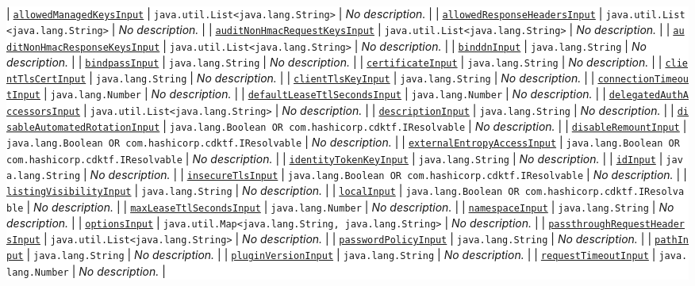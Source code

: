 | <code><a href="#@cdktf/provider-vault.ldapSecretBackend.LdapSecretBackend.property.allowedManagedKeysInput">allowedManagedKeysInput</a></code> | <code>java.util.List<java.lang.String></code> | *No description.* |
| <code><a href="#@cdktf/provider-vault.ldapSecretBackend.LdapSecretBackend.property.allowedResponseHeadersInput">allowedResponseHeadersInput</a></code> | <code>java.util.List<java.lang.String></code> | *No description.* |
| <code><a href="#@cdktf/provider-vault.ldapSecretBackend.LdapSecretBackend.property.auditNonHmacRequestKeysInput">auditNonHmacRequestKeysInput</a></code> | <code>java.util.List<java.lang.String></code> | *No description.* |
| <code><a href="#@cdktf/provider-vault.ldapSecretBackend.LdapSecretBackend.property.auditNonHmacResponseKeysInput">auditNonHmacResponseKeysInput</a></code> | <code>java.util.List<java.lang.String></code> | *No description.* |
| <code><a href="#@cdktf/provider-vault.ldapSecretBackend.LdapSecretBackend.property.binddnInput">binddnInput</a></code> | <code>java.lang.String</code> | *No description.* |
| <code><a href="#@cdktf/provider-vault.ldapSecretBackend.LdapSecretBackend.property.bindpassInput">bindpassInput</a></code> | <code>java.lang.String</code> | *No description.* |
| <code><a href="#@cdktf/provider-vault.ldapSecretBackend.LdapSecretBackend.property.certificateInput">certificateInput</a></code> | <code>java.lang.String</code> | *No description.* |
| <code><a href="#@cdktf/provider-vault.ldapSecretBackend.LdapSecretBackend.property.clientTlsCertInput">clientTlsCertInput</a></code> | <code>java.lang.String</code> | *No description.* |
| <code><a href="#@cdktf/provider-vault.ldapSecretBackend.LdapSecretBackend.property.clientTlsKeyInput">clientTlsKeyInput</a></code> | <code>java.lang.String</code> | *No description.* |
| <code><a href="#@cdktf/provider-vault.ldapSecretBackend.LdapSecretBackend.property.connectionTimeoutInput">connectionTimeoutInput</a></code> | <code>java.lang.Number</code> | *No description.* |
| <code><a href="#@cdktf/provider-vault.ldapSecretBackend.LdapSecretBackend.property.defaultLeaseTtlSecondsInput">defaultLeaseTtlSecondsInput</a></code> | <code>java.lang.Number</code> | *No description.* |
| <code><a href="#@cdktf/provider-vault.ldapSecretBackend.LdapSecretBackend.property.delegatedAuthAccessorsInput">delegatedAuthAccessorsInput</a></code> | <code>java.util.List<java.lang.String></code> | *No description.* |
| <code><a href="#@cdktf/provider-vault.ldapSecretBackend.LdapSecretBackend.property.descriptionInput">descriptionInput</a></code> | <code>java.lang.String</code> | *No description.* |
| <code><a href="#@cdktf/provider-vault.ldapSecretBackend.LdapSecretBackend.property.disableAutomatedRotationInput">disableAutomatedRotationInput</a></code> | <code>java.lang.Boolean OR com.hashicorp.cdktf.IResolvable</code> | *No description.* |
| <code><a href="#@cdktf/provider-vault.ldapSecretBackend.LdapSecretBackend.property.disableRemountInput">disableRemountInput</a></code> | <code>java.lang.Boolean OR com.hashicorp.cdktf.IResolvable</code> | *No description.* |
| <code><a href="#@cdktf/provider-vault.ldapSecretBackend.LdapSecretBackend.property.externalEntropyAccessInput">externalEntropyAccessInput</a></code> | <code>java.lang.Boolean OR com.hashicorp.cdktf.IResolvable</code> | *No description.* |
| <code><a href="#@cdktf/provider-vault.ldapSecretBackend.LdapSecretBackend.property.identityTokenKeyInput">identityTokenKeyInput</a></code> | <code>java.lang.String</code> | *No description.* |
| <code><a href="#@cdktf/provider-vault.ldapSecretBackend.LdapSecretBackend.property.idInput">idInput</a></code> | <code>java.lang.String</code> | *No description.* |
| <code><a href="#@cdktf/provider-vault.ldapSecretBackend.LdapSecretBackend.property.insecureTlsInput">insecureTlsInput</a></code> | <code>java.lang.Boolean OR com.hashicorp.cdktf.IResolvable</code> | *No description.* |
| <code><a href="#@cdktf/provider-vault.ldapSecretBackend.LdapSecretBackend.property.listingVisibilityInput">listingVisibilityInput</a></code> | <code>java.lang.String</code> | *No description.* |
| <code><a href="#@cdktf/provider-vault.ldapSecretBackend.LdapSecretBackend.property.localInput">localInput</a></code> | <code>java.lang.Boolean OR com.hashicorp.cdktf.IResolvable</code> | *No description.* |
| <code><a href="#@cdktf/provider-vault.ldapSecretBackend.LdapSecretBackend.property.maxLeaseTtlSecondsInput">maxLeaseTtlSecondsInput</a></code> | <code>java.lang.Number</code> | *No description.* |
| <code><a href="#@cdktf/provider-vault.ldapSecretBackend.LdapSecretBackend.property.namespaceInput">namespaceInput</a></code> | <code>java.lang.String</code> | *No description.* |
| <code><a href="#@cdktf/provider-vault.ldapSecretBackend.LdapSecretBackend.property.optionsInput">optionsInput</a></code> | <code>java.util.Map<java.lang.String, java.lang.String></code> | *No description.* |
| <code><a href="#@cdktf/provider-vault.ldapSecretBackend.LdapSecretBackend.property.passthroughRequestHeadersInput">passthroughRequestHeadersInput</a></code> | <code>java.util.List<java.lang.String></code> | *No description.* |
| <code><a href="#@cdktf/provider-vault.ldapSecretBackend.LdapSecretBackend.property.passwordPolicyInput">passwordPolicyInput</a></code> | <code>java.lang.String</code> | *No description.* |
| <code><a href="#@cdktf/provider-vault.ldapSecretBackend.LdapSecretBackend.property.pathInput">pathInput</a></code> | <code>java.lang.String</code> | *No description.* |
| <code><a href="#@cdktf/provider-vault.ldapSecretBackend.LdapSecretBackend.property.pluginVersionInput">pluginVersionInput</a></code> | <code>java.lang.String</code> | *No description.* |
| <code><a href="#@cdktf/provider-vault.ldapSecretBackend.LdapSecretBackend.property.requestTimeoutInput">requestTimeoutInput</a></code> | <code>java.lang.Number</code> | *No description.* |